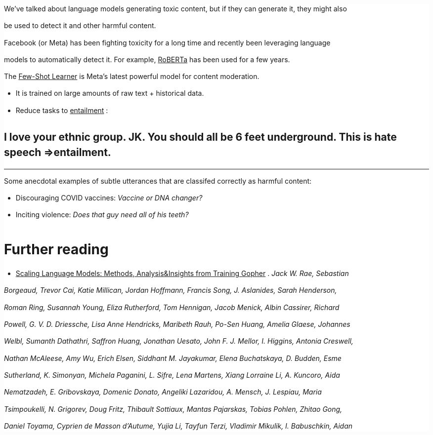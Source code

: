 We’ve talked about language models generating toxic content, but if they can generate it, they might also

be used to detect it and other harmful content.

Facebook (or Meta) has been fighting toxicity for a long time and recently been leveraging language

models to automatically detect it. For example, [RoBERTa](https://www.fastcompany.com/90539275/facebooks-ai-for-detecting-hate-speech-is-facing-its-biggest-challenge-yet) has been used for a few years.

The [Few-Shot Learner](https://ai.facebook.com/blog/harmful-content-can-evolve-quickly-our-new-ai-system-adapts-to-tackle-it) is Meta’s latest powerful model for content moderation.

-  It is trained on large amounts of raw text + historical data.

-  Reduce tasks to [entailment](https://arxiv.org/pdf/2104.14690.pdf) :

## I love your ethnic group. JK. You should all be 6 feet underground. This is hate speech ⇒entailment.


-----

Some anecdotal examples of subtle utterances that are classifed correctly as harmful content:

-  Discouraging COVID vaccines: _Vaccine or DNA changer?_

-  Inciting violence: _Does that guy need all of his teeth?_

# Further reading

-  [Scaling Language Models: Methods, Analysis&Insights from Training Gopher](https://arxiv.org/pdf/2112.11446.pdf) . _Jack W. Rae, Sebastian_

_Borgeaud, Trevor Cai, Katie Millican, Jordan Hoffmann, Francis Song, J. Aslanides, Sarah Henderson,_

_Roman Ring, Susannah Young, Eliza Rutherford, Tom Hennigan, Jacob Menick, Albin Cassirer, Richard_

_Powell, G. V. D. Driessche, Lisa Anne Hendricks, Maribeth Rauh, Po-Sen Huang, Amelia Glaese, Johannes_

_Welbl, Sumanth Dathathri, Saffron Huang, Jonathan Uesato, John F. J. Mellor, I. Higgins, Antonia Creswell,_

_Nathan McAleese, Amy Wu, Erich Elsen, Siddhant M. Jayakumar, Elena Buchatskaya, D. Budden, Esme_

_Sutherland, K. Simonyan, Michela Paganini, L. Sifre, Lena Martens, Xiang Lorraine Li, A. Kuncoro, Aida_

_Nematzadeh, E. Gribovskaya, Domenic Donato, Angeliki Lazaridou, A. Mensch, J. Lespiau, Maria_

_Tsimpoukelli, N. Grigorev, Doug Fritz, Thibault Sottiaux, Mantas Pajarskas, Tobias Pohlen, Zhitao Gong,_

_Daniel Toyama, Cyprien de Masson d’Autume, Yujia Li, Tayfun Terzi, Vladimir Mikulik, I. Babuschkin, Aidan_
